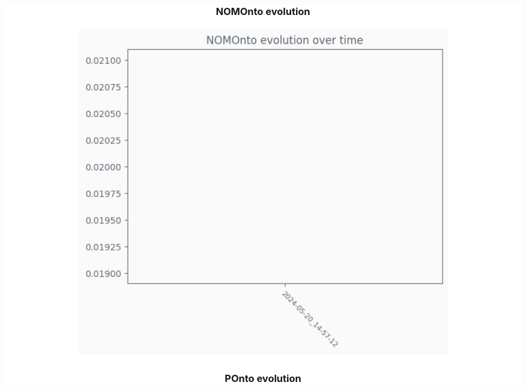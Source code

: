 </p>
</div>

<div>
<h3 align="center" width="100%">NOMOnto evolution</h3>

<p align="center" width="100%">
	<img width="615px" style="object-fit: scale;" src="img/oquo-ontoenrich_NOMOnto_metric_evolution.png"/>
</p>
</div>

<div>
<h3 align="center" width="100%">POnto evolution</h3>

<p align="center" width="100%">